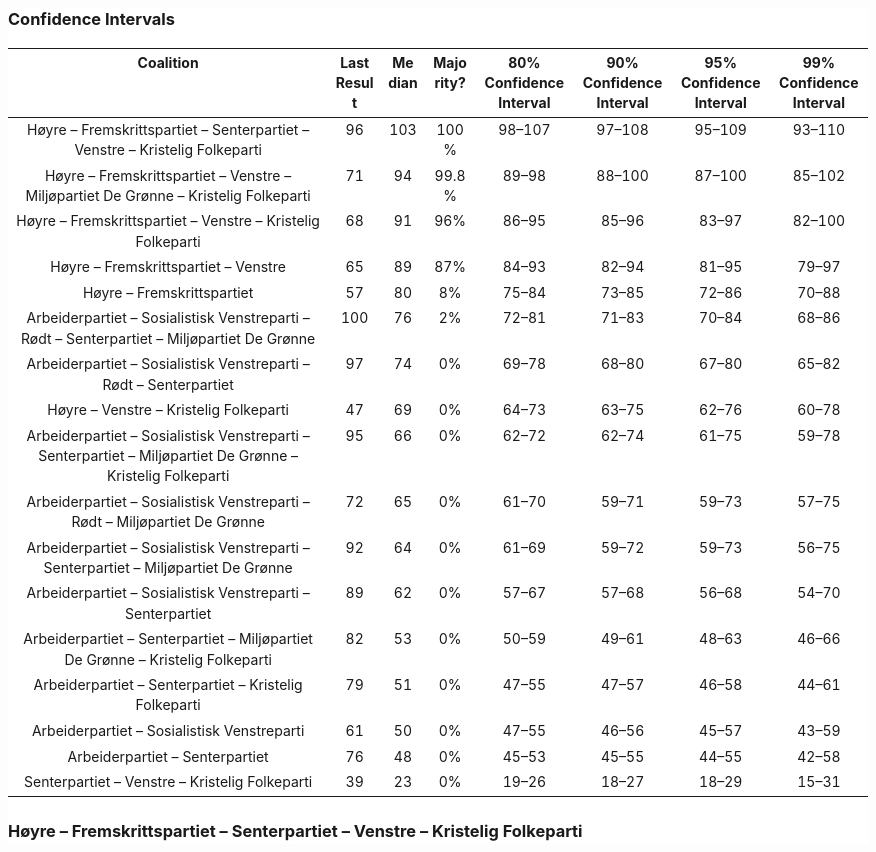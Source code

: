 ### Confidence Intervals

| Coalition | Last Result | Median | Majority? | 80% Confidence Interval | 90% Confidence Interval | 95% Confidence Interval | 99% Confidence Interval |
|:---------:|:-----------:|:------:|:---------:|:-----------------------:|:-----------------------:|:-----------------------:|:-----------------------:|
| Høyre – Fremskrittspartiet – Senterpartiet – Venstre – Kristelig Folkeparti | 96 | 103 | 100% | 98–107 | 97–108 | 95–109 | 93–110 |
| Høyre – Fremskrittspartiet – Venstre – Miljøpartiet De Grønne – Kristelig Folkeparti | 71 | 94 | 99.8% | 89–98 | 88–100 | 87–100 | 85–102 |
| Høyre – Fremskrittspartiet – Venstre – Kristelig Folkeparti | 68 | 91 | 96% | 86–95 | 85–96 | 83–97 | 82–100 |
| Høyre – Fremskrittspartiet – Venstre | 65 | 89 | 87% | 84–93 | 82–94 | 81–95 | 79–97 |
| Høyre – Fremskrittspartiet | 57 | 80 | 8% | 75–84 | 73–85 | 72–86 | 70–88 |
| Arbeiderpartiet – Sosialistisk Venstreparti – Rødt – Senterpartiet – Miljøpartiet De Grønne | 100 | 76 | 2% | 72–81 | 71–83 | 70–84 | 68–86 |
| Arbeiderpartiet – Sosialistisk Venstreparti – Rødt – Senterpartiet | 97 | 74 | 0% | 69–78 | 68–80 | 67–80 | 65–82 |
| Høyre – Venstre – Kristelig Folkeparti | 47 | 69 | 0% | 64–73 | 63–75 | 62–76 | 60–78 |
| Arbeiderpartiet – Sosialistisk Venstreparti – Senterpartiet – Miljøpartiet De Grønne – Kristelig Folkeparti | 95 | 66 | 0% | 62–72 | 62–74 | 61–75 | 59–78 |
| Arbeiderpartiet – Sosialistisk Venstreparti – Rødt – Miljøpartiet De Grønne | 72 | 65 | 0% | 61–70 | 59–71 | 59–73 | 57–75 |
| Arbeiderpartiet – Sosialistisk Venstreparti – Senterpartiet – Miljøpartiet De Grønne | 92 | 64 | 0% | 61–69 | 59–72 | 59–73 | 56–75 |
| Arbeiderpartiet – Sosialistisk Venstreparti – Senterpartiet | 89 | 62 | 0% | 57–67 | 57–68 | 56–68 | 54–70 |
| Arbeiderpartiet – Senterpartiet – Miljøpartiet De Grønne – Kristelig Folkeparti | 82 | 53 | 0% | 50–59 | 49–61 | 48–63 | 46–66 |
| Arbeiderpartiet – Senterpartiet – Kristelig Folkeparti | 79 | 51 | 0% | 47–55 | 47–57 | 46–58 | 44–61 |
| Arbeiderpartiet – Sosialistisk Venstreparti | 61 | 50 | 0% | 47–55 | 46–56 | 45–57 | 43–59 |
| Arbeiderpartiet – Senterpartiet | 76 | 48 | 0% | 45–53 | 45–55 | 44–55 | 42–58 |
| Senterpartiet – Venstre – Kristelig Folkeparti | 39 | 23 | 0% | 19–26 | 18–27 | 18–29 | 15–31 |

### Høyre – Fremskrittspartiet – Senterpartiet – Venstre – Kristelig Folkeparti

